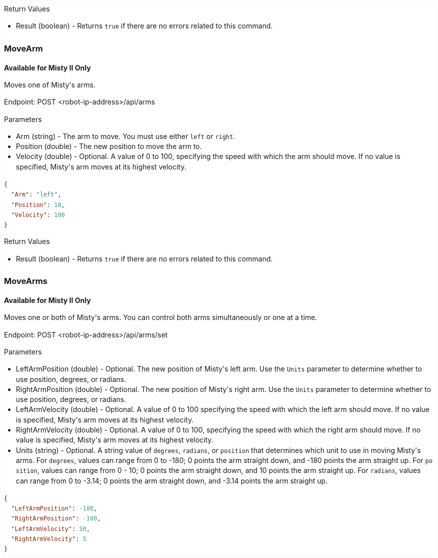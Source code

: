 Return Values
* Result (boolean) - Returns `true` if there are no errors related to this command.


### MoveArm

**Available for Misty II Only**

Moves one of Misty's arms.

Endpoint: POST &lt;robot-ip-address&gt;/api/arms

Parameters
* Arm (string) - The arm to move. You must use either `left` or `right`.
* Position (double) - The new position to move the arm to.
* Velocity (double) - Optional. A value of 0 to 100, specifying the speed with which the arm should move. If no value is specified, Misty's arm moves at its highest velocity.

```JSON
{
  "Arm": "left",
  "Position": 10,
  "Velocity": 100
}
```

Return Values
* Result (boolean) - Returns `true` if there are no errors related to this command.

### MoveArms

**Available for Misty II Only**

Moves one or both of Misty's arms. You can control both arms simultaneously or one at a time.

Endpoint: POST &lt;robot-ip-address&gt;/api/arms/set

Parameters
* LeftArmPosition (double) - Optional. The new position of Misty's left arm. Use the `Units` parameter to determine whether to use position, degrees, or radians.
* RightArmPosition (double) - Optional. The new position of Misty's right arm. Use the `Units` parameter to determine whether to use position, degrees, or radians.
* LeftArmVelocity (double) - Optional. A value of 0 to 100 specifying the speed with which the left arm should move. If no value is specified, Misty's arm moves at its highest velocity.
* RightArmVelocity (double) - Optional. A value of 0 to 100, specifying the speed with which the right arm should move. If no value is specified, Misty's arm moves at its highest velocity.
* Units (string) - Optional. A string value of `degrees`, `radians`, or `position` that determines which unit to use in moving Misty's arms. For `degrees`, values can range from 0 to -180; 0 points the arm straight down, and -180 points the arm straight up. For `position`, values can range from 0 - 10; 0 points the arm straight down, and 10 points the arm straight up. For `radians`, values can range from 0 to -3.14; 0 points the arm straight down, and -3.14 points the arm straight up.

```JSON
{
  "LeftArmPosition": -180,
  "RightArmPosition": -180,
  "LeftArmVelocity": 50,
  "RightArmVelocity": 5
}
```
